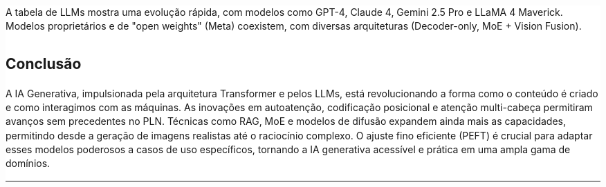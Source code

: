 A tabela de LLMs mostra uma evolução rápida, com modelos como GPT-4, Claude 4, Gemini 2.5 Pro e LLaMA 4 Maverick. Modelos proprietários e de "open weights" (Meta) coexistem, com diversas arquiteturas (Decoder-only, MoE + Vision Fusion).

## Conclusão

A IA Generativa, impulsionada pela arquitetura Transformer e pelos LLMs, está revolucionando a forma como o conteúdo é criado e como interagimos com as máquinas. As inovações em autoatenção, codificação posicional e atenção multi-cabeça permitiram avanços sem precedentes no PLN. Técnicas como RAG, MoE e modelos de difusão expandem ainda mais as capacidades, permitindo desde a geração de imagens realistas até o raciocínio complexo. O ajuste fino eficiente (PEFT) é crucial para adaptar esses modelos poderosos a casos de uso específicos, tornando a IA generativa acessível e prática em uma ampla gama de domínios.

---
